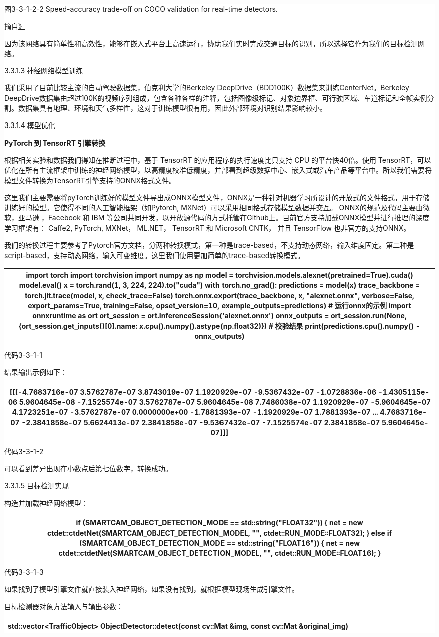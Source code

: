 图3-3-1-2-2 Speed-accuracy trade-off on COCO validation for real-time detectors.

摘自[》](https://arxiv.org/pdf/1904.07850.pdf)

因为该网络具有简单性和高效性，能够在嵌入式平台上高速运行，协助我们实时完成交通目标的识别，所以选择它作为我们的目标检测网络。

3.3.1.3 神经网络模型训练

我们采用了目前比较主流的自动驾驶数据集，伯克利大学的Berkeley
DeepDrive（BDD100K）数据集来训练CenterNet。Berkeley
DeepDrive数据集由超过100K的视频序列组成，包含各种各样的注释，包括图像级标记、对象边界框、可行驶区域、车道标记和全帧实例分割。数据集具有地理、环境和天气多样性，这对于训练模型很有用，因此外部环境对识别结果影响较小。

3.3.1.4 模型优化

**PyTorch 到 TensorRT 引擎转换**

根据相关实验和数据我们得知在推断过程中，基于 TensorRT
的应用程序的执行速度比只支持 CPU 的平台快40倍。使用
TensorRT，可以优化在所有主流框架中训练的神经网络模型，以高精度校准低精度，并部署到超级数据中心、嵌入式或汽车产品等平台中。所以我们需要将模型文件转换为TensorRT引擎支持的ONNX格式文件。

这里我们主要需要将pyTorch训练好的模型文件导出成ONNX模型文件，ONNX是一种针对机器学习所设计的开放式的文件格式，用于存储训练好的模型。它使得不同的人工智能框架（如Pytorch,
MXNet）可以采用相同格式存储模型数据并交互。 ONNX的规范及代码主要由微软，亚马逊
，Facebook 和 IBM
等公司共同开发，以开放源代码的方式托管在Github上。目前官方支持加载ONNX模型并进行推理的深度学习框架有：
Caffe2, PyTorch, MXNet， ML.NET， TensorRT 和 Microsoft CNTK， 并且 TensorFlow
也非官方的支持ONNX。

我们的转换过程主要参考了Pytorch官方文档，分两种转换模式，第一种是trace-based，不支持动态网络，输入维度固定。第二种是script-based，支持动态网络，输入可变维度。这里我们使用更加简单的trace-based转换模式。

| import torch import torchvision import numpy as np model = torchvision.models.alexnet(pretrained=True).cuda() model.eval() x = torch.rand(1, 3, 224, 224).to("cuda") with torch.no_grad():   predictions = model(x) trace_backbone = torch.jit.trace(model, x, check_trace=False) torch.onnx.export(trace_backbone, x, "alexnet.onnx", verbose=False, export_params=True, training=False, opset_version=10, example_outputs=predictions) \# 运行onnx的示例 import onnxruntime as ort ort_session = ort.InferenceSession('alexnet.onnx') onnx_outputs = ort_session.run(None, {ort_session.get_inputs()[0].name: x.cpu().numpy().astype(np.float32)}) \# 校验结果 print(predictions.cpu().numpy() - onnx_outputs) |
|------------------------------------------------------------------------------------------------------------------------------------------------------------------------------------------------------------------------------------------------------------------------------------------------------------------------------------------------------------------------------------------------------------------------------------------------------------------------------------------------------------------------------------------------------------------------------------------------------------------------------------------------------------------------------------------------------------------|


代码3-3-1-1

结果输出示例如下：

| [[[-4.7683716e-07 3.5762787e-07 3.8743019e-07 1.1920929e-07   -9.5367432e-07 -1.0728836e-06 -1.4305115e-06 5.9604645e-08   -7.1525574e-07 3.5762787e-07 5.9604645e-08 7.7486038e-07   1.1920929e-07 -5.9604645e-07 4.1723251e-07 -3.5762787e-07   0.0000000e+00 -1.7881393e-07 -1.1920929e-07 1.7881393e-07   ...   4.7683716e-07 -2.3841858e-07 5.6624413e-07 2.3841858e-07   -9.5367432e-07 -7.1525574e-07 2.3841858e-07 5.9604645e-07]]] |
|---------------------------------------------------------------------------------------------------------------------------------------------------------------------------------------------------------------------------------------------------------------------------------------------------------------------------------------------------------------------------------------------------------------------------------------------|


代码3-3-1-2

可以看到差异出现在小数点后第七位数字，转换成功。

3.3.1.5 目标检测实现

构造并加载神经网络模型：

| if (SMARTCAM_OBJECT_DETECTION_MODE == std::string("FLOAT32")) {       net = new ctdet::ctdetNet(SMARTCAM_OBJECT_DETECTION_MODEL, "", ctdet::RUN_MODE::FLOAT32);     } else if (SMARTCAM_OBJECT_DETECTION_MODE == std::string("FLOAT16")) {       net = new ctdet::ctdetNet(SMARTCAM_OBJECT_DETECTION_MODEL, "", ctdet::RUN_MODE::FLOAT16);     } |
|--------------------------------------------------------------------------------------------------------------------------------------------------------------------------------------------------------------------------------------------------------------------------------------------------------------------------------------------------|


代码3-3-1-3

如果找到了模型引擎文件就直接装入神经网络，如果没有找到，就根据模型现场生成引擎文件。

目标检测器对象方法输入与输出参数：

| std::vector\<TrafficObject\> ObjectDetector::detect(const cv::Mat &img, const cv::Mat &original_img) |
|------------------------------------------------------------------------------------------------------|
